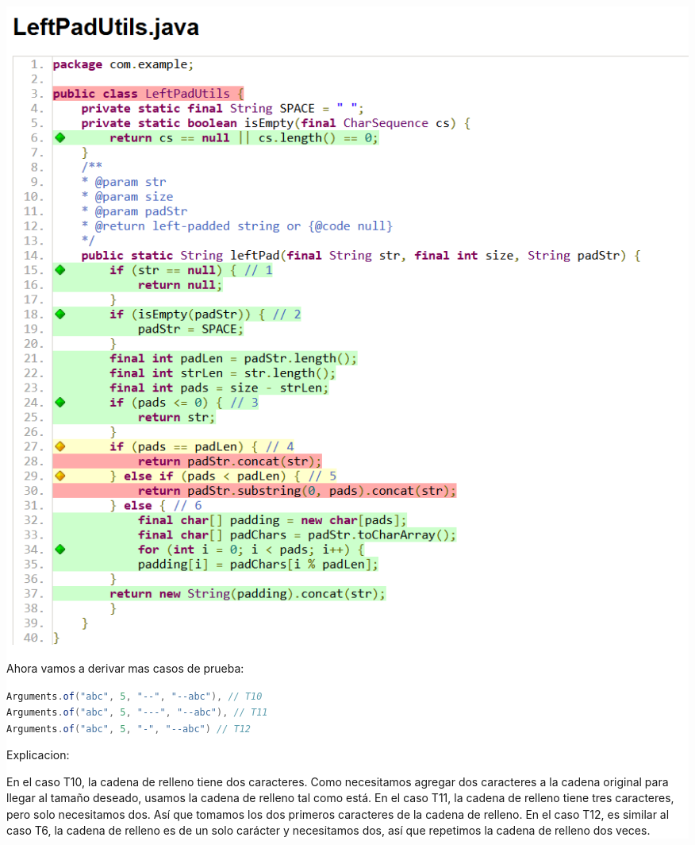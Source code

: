 ![Untitled](Actividad-Pruebas%20Estructurales%205e5faf3583094cb38031b85011571301/Untitled%206.png)

Ahora vamos a derivar mas casos de prueba:

```java
Arguments.of("abc", 5, "--", "--abc"), // T10
Arguments.of("abc", 5, "---", "--abc"), // T11
Arguments.of("abc", 5, "-", "--abc") // T12
```

Explicacion:

En el caso T10, la cadena de relleno tiene dos caracteres. Como necesitamos agregar dos caracteres a la cadena original para llegar al tamaño deseado, usamos la cadena de relleno tal como está. En el caso T11, la cadena de relleno tiene tres caracteres, pero solo necesitamos dos. Así que tomamos los dos primeros caracteres de la cadena de relleno. En el caso T12, es similar al caso T6, la cadena de relleno es de un solo carácter y necesitamos dos, así que repetimos la cadena de relleno dos veces.

